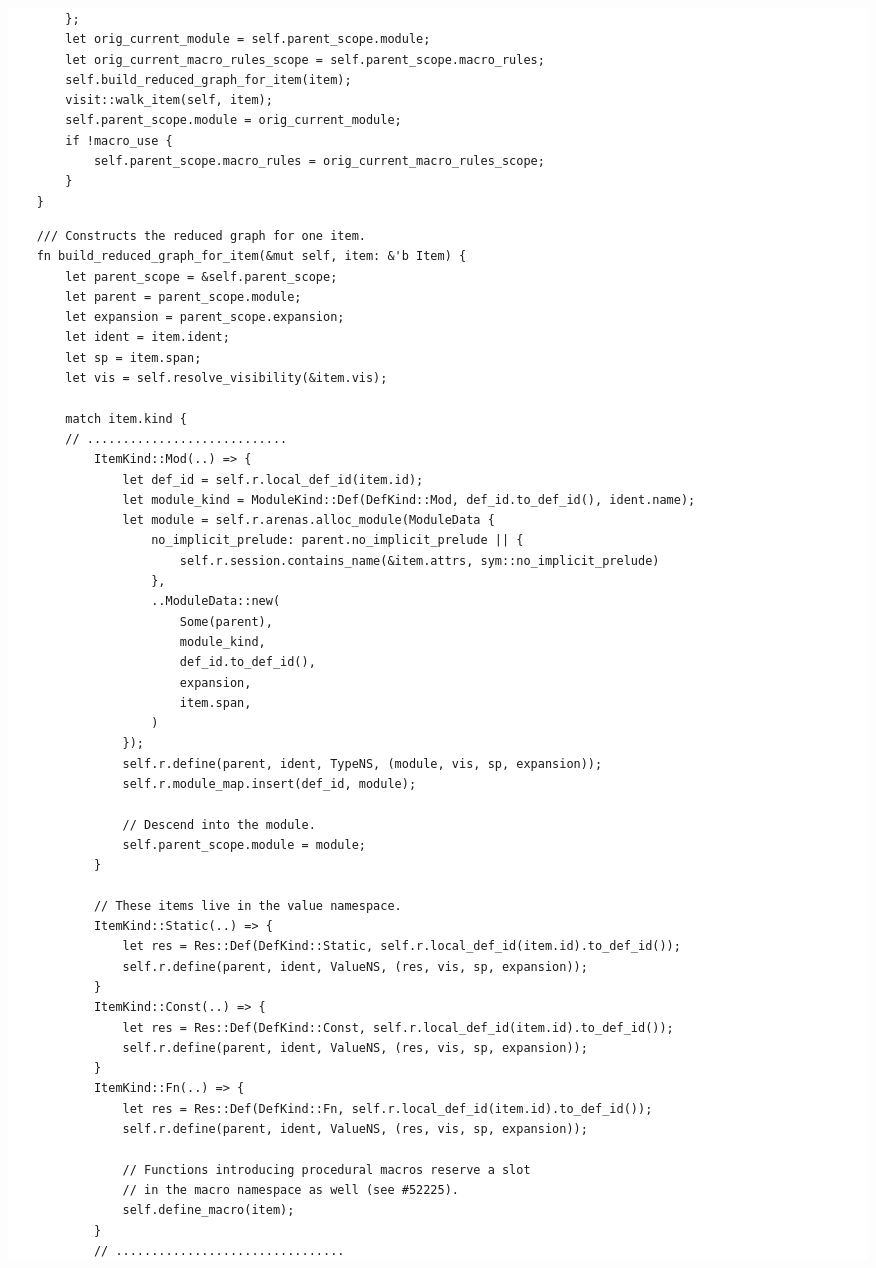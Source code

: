 ```
        };
        let orig_current_module = self.parent_scope.module;
        let orig_current_macro_rules_scope = self.parent_scope.macro_rules;
        self.build_reduced_graph_for_item(item);
        visit::walk_item(self, item);
        self.parent_scope.module = orig_current_module;
        if !macro_use {
            self.parent_scope.macro_rules = orig_current_macro_rules_scope;
        }
    }
```

```
    /// Constructs the reduced graph for one item.
    fn build_reduced_graph_for_item(&mut self, item: &'b Item) {
        let parent_scope = &self.parent_scope;
        let parent = parent_scope.module;
        let expansion = parent_scope.expansion;
        let ident = item.ident;
        let sp = item.span;
        let vis = self.resolve_visibility(&item.vis);

        match item.kind {
        // ............................
            ItemKind::Mod(..) => {
                let def_id = self.r.local_def_id(item.id);
                let module_kind = ModuleKind::Def(DefKind::Mod, def_id.to_def_id(), ident.name);
                let module = self.r.arenas.alloc_module(ModuleData {
                    no_implicit_prelude: parent.no_implicit_prelude || {
                        self.r.session.contains_name(&item.attrs, sym::no_implicit_prelude)
                    },
                    ..ModuleData::new(
                        Some(parent),
                        module_kind,
                        def_id.to_def_id(),
                        expansion,
                        item.span,
                    )
                });
                self.r.define(parent, ident, TypeNS, (module, vis, sp, expansion));
                self.r.module_map.insert(def_id, module);

                // Descend into the module.
                self.parent_scope.module = module;
            }

            // These items live in the value namespace.
            ItemKind::Static(..) => {
                let res = Res::Def(DefKind::Static, self.r.local_def_id(item.id).to_def_id());
                self.r.define(parent, ident, ValueNS, (res, vis, sp, expansion));
            }
            ItemKind::Const(..) => {
                let res = Res::Def(DefKind::Const, self.r.local_def_id(item.id).to_def_id());
                self.r.define(parent, ident, ValueNS, (res, vis, sp, expansion));
            }
            ItemKind::Fn(..) => {
                let res = Res::Def(DefKind::Fn, self.r.local_def_id(item.id).to_def_id());
                self.r.define(parent, ident, ValueNS, (res, vis, sp, expansion));

                // Functions introducing procedural macros reserve a slot
                // in the macro namespace as well (see #52225).
                self.define_macro(item);
            }
            // ................................      
```